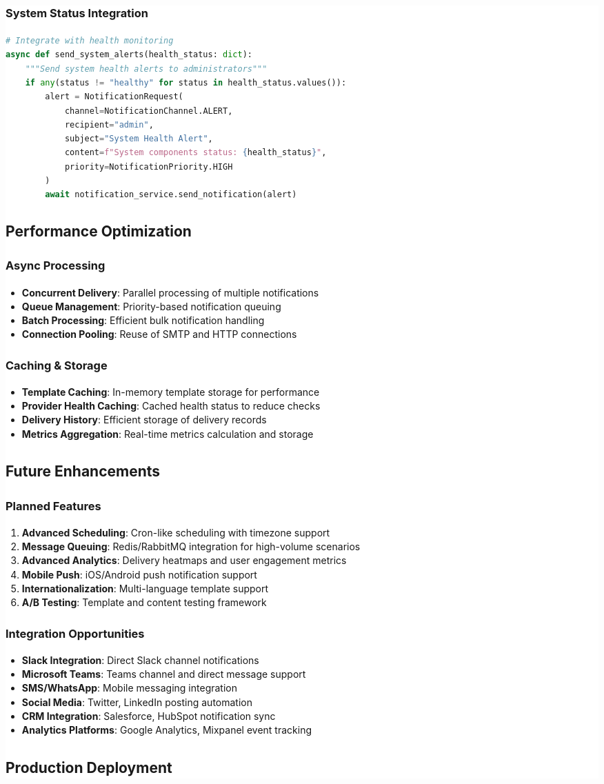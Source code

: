 ### System Status Integration
```python
# Integrate with health monitoring
async def send_system_alerts(health_status: dict):
    """Send system health alerts to administrators"""
    if any(status != "healthy" for status in health_status.values()):
        alert = NotificationRequest(
            channel=NotificationChannel.ALERT,
            recipient="admin",
            subject="System Health Alert",
            content=f"System components status: {health_status}",
            priority=NotificationPriority.HIGH
        )
        await notification_service.send_notification(alert)
```

## Performance Optimization

### Async Processing
- **Concurrent Delivery**: Parallel processing of multiple notifications
- **Queue Management**: Priority-based notification queuing
- **Batch Processing**: Efficient bulk notification handling
- **Connection Pooling**: Reuse of SMTP and HTTP connections

### Caching & Storage
- **Template Caching**: In-memory template storage for performance
- **Provider Health Caching**: Cached health status to reduce checks
- **Delivery History**: Efficient storage of delivery records
- **Metrics Aggregation**: Real-time metrics calculation and storage

## Future Enhancements

### Planned Features
1. **Advanced Scheduling**: Cron-like scheduling with timezone support
2. **Message Queuing**: Redis/RabbitMQ integration for high-volume scenarios
3. **Advanced Analytics**: Delivery heatmaps and user engagement metrics
4. **Mobile Push**: iOS/Android push notification support
5. **Internationalization**: Multi-language template support
6. **A/B Testing**: Template and content testing framework

### Integration Opportunities
- **Slack Integration**: Direct Slack channel notifications
- **Microsoft Teams**: Teams channel and direct message support
- **SMS/WhatsApp**: Mobile messaging integration
- **Social Media**: Twitter, LinkedIn posting automation
- **CRM Integration**: Salesforce, HubSpot notification sync
- **Analytics Platforms**: Google Analytics, Mixpanel event tracking

## Production Deployment
